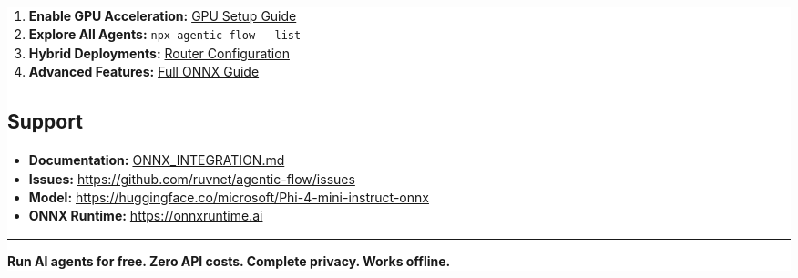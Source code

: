1. **Enable GPU Acceleration:** [GPU Setup Guide](./ONNX_INTEGRATION.md#gpu-acceleration)
2. **Explore All Agents:** `npx agentic-flow --list`
3. **Hybrid Deployments:** [Router Configuration](./ONNX_INTEGRATION.md#integration-with-proxy-system)
4. **Advanced Features:** [Full ONNX Guide](./ONNX_INTEGRATION.md)

## Support

- **Documentation:** [ONNX_INTEGRATION.md](./ONNX_INTEGRATION.md)
- **Issues:** https://github.com/ruvnet/agentic-flow/issues
- **Model:** https://huggingface.co/microsoft/Phi-4-mini-instruct-onnx
- **ONNX Runtime:** https://onnxruntime.ai

---

**Run AI agents for free. Zero API costs. Complete privacy. Works offline.**
